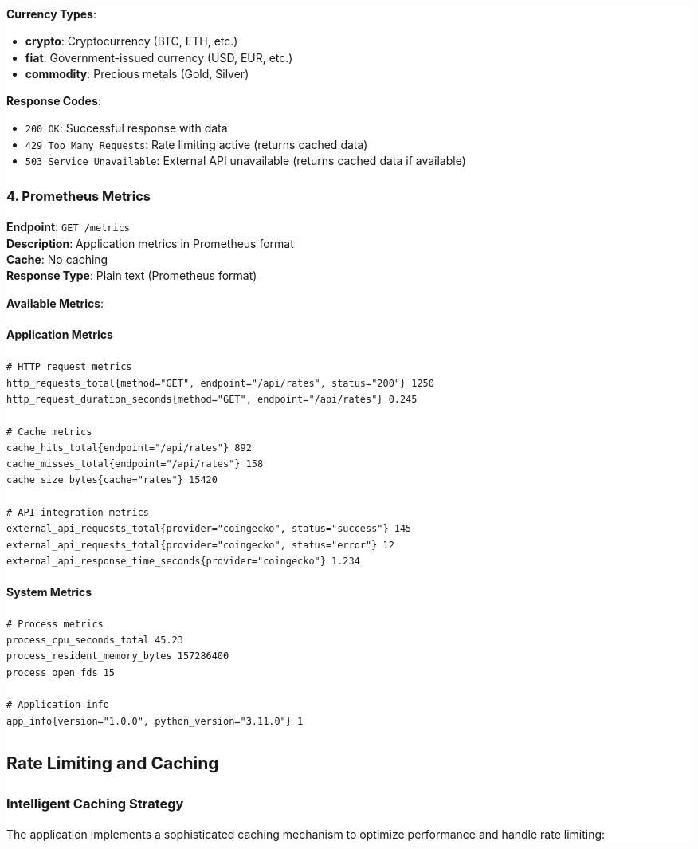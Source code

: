 **Currency Types**:
- **crypto**: Cryptocurrency (BTC, ETH, etc.)
- **fiat**: Government-issued currency (USD, EUR, etc.)
- **commodity**: Precious metals (Gold, Silver)

**Response Codes**:
- `200 OK`: Successful response with data
- `429 Too Many Requests`: Rate limiting active (returns cached data)
- `503 Service Unavailable`: External API unavailable (returns cached data if available)

### 4. Prometheus Metrics

**Endpoint**: `GET /metrics`  
**Description**: Application metrics in Prometheus format  
**Cache**: No caching  
**Response Type**: Plain text (Prometheus format)

**Available Metrics**:

#### Application Metrics
```prometheus
# HTTP request metrics
http_requests_total{method="GET", endpoint="/api/rates", status="200"} 1250
http_request_duration_seconds{method="GET", endpoint="/api/rates"} 0.245

# Cache metrics  
cache_hits_total{endpoint="/api/rates"} 892
cache_misses_total{endpoint="/api/rates"} 158
cache_size_bytes{cache="rates"} 15420

# API integration metrics
external_api_requests_total{provider="coingecko", status="success"} 145
external_api_requests_total{provider="coingecko", status="error"} 12
external_api_response_time_seconds{provider="coingecko"} 1.234
```

#### System Metrics
```prometheus
# Process metrics
process_cpu_seconds_total 45.23
process_resident_memory_bytes 157286400
process_open_fds 15

# Application info
app_info{version="1.0.0", python_version="3.11.0"} 1
```

## Rate Limiting and Caching

### Intelligent Caching Strategy

The application implements a sophisticated caching mechanism to optimize performance and handle rate limiting:
